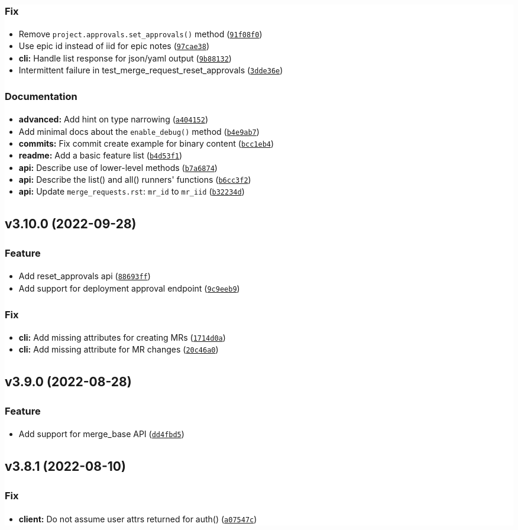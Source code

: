 ### Fix
* Remove `project.approvals.set_approvals()` method ([`91f08f0`](https://github.com/python-gitlab/python-gitlab/commit/91f08f01356ca5e38d967700a5da053f05b6fab0))
* Use epic id instead of iid for epic notes ([`97cae38`](https://github.com/python-gitlab/python-gitlab/commit/97cae38a315910972279f2d334e91fa54d9ede0c))
* **cli:** Handle list response for json/yaml output ([`9b88132`](https://github.com/python-gitlab/python-gitlab/commit/9b88132078ed37417c2a45369b4976c9c67f7882))
* Intermittent failure in test_merge_request_reset_approvals ([`3dde36e`](https://github.com/python-gitlab/python-gitlab/commit/3dde36eab40406948adca633f7197beb32b29552))

### Documentation
* **advanced:** Add hint on type narrowing ([`a404152`](https://github.com/python-gitlab/python-gitlab/commit/a40415290923d69d087dd292af902efbdfb5c258))
* Add minimal docs about the `enable_debug()` method ([`b4e9ab7`](https://github.com/python-gitlab/python-gitlab/commit/b4e9ab7ee395e575f17450c2dc0d519f7192e58e))
* **commits:** Fix commit create example for binary content ([`bcc1eb4`](https://github.com/python-gitlab/python-gitlab/commit/bcc1eb4571f76b3ca0954adb5525b26f05958e3f))
* **readme:** Add a basic feature list ([`b4d53f1`](https://github.com/python-gitlab/python-gitlab/commit/b4d53f1abb264cd9df8e4ac6560ab0895080d867))
* **api:** Describe use of lower-level methods ([`b7a6874`](https://github.com/python-gitlab/python-gitlab/commit/b7a687490d2690e6bd4706391199135e658e1dc6))
* **api:** Describe the list() and all() runners' functions ([`b6cc3f2`](https://github.com/python-gitlab/python-gitlab/commit/b6cc3f255532521eb259b42780354e03ce51458e))
* **api:** Update `merge_requests.rst`: `mr_id` to `mr_iid` ([`b32234d`](https://github.com/python-gitlab/python-gitlab/commit/b32234d1f8c4492b6b2474f91be9479ad23115bb))

## v3.10.0 (2022-09-28)
### Feature
* Add reset_approvals api ([`88693ff`](https://github.com/python-gitlab/python-gitlab/commit/88693ff2d6f4eecf3c79d017df52738886e2d636))
* Add support for deployment approval endpoint ([`9c9eeb9`](https://github.com/python-gitlab/python-gitlab/commit/9c9eeb901b1f3acd3fb0c4f24014ae2ed7c975ec))

### Fix
* **cli:** Add missing attributes for creating MRs ([`1714d0a`](https://github.com/python-gitlab/python-gitlab/commit/1714d0a980afdb648d203751dedf95ee95ac326e))
* **cli:** Add missing attribute for MR changes ([`20c46a0`](https://github.com/python-gitlab/python-gitlab/commit/20c46a0572d962f405041983e38274aeb79a12e4))

## v3.9.0 (2022-08-28)
### Feature
* Add support for merge_base API ([`dd4fbd5`](https://github.com/python-gitlab/python-gitlab/commit/dd4fbd5e43adbbc502624a8de0d30925d798dec0))

## v3.8.1 (2022-08-10)
### Fix
* **client:** Do not assume user attrs returned for auth() ([`a07547c`](https://github.com/python-gitlab/python-gitlab/commit/a07547cba981380935966dff2c87c2c27d6b18d9))
